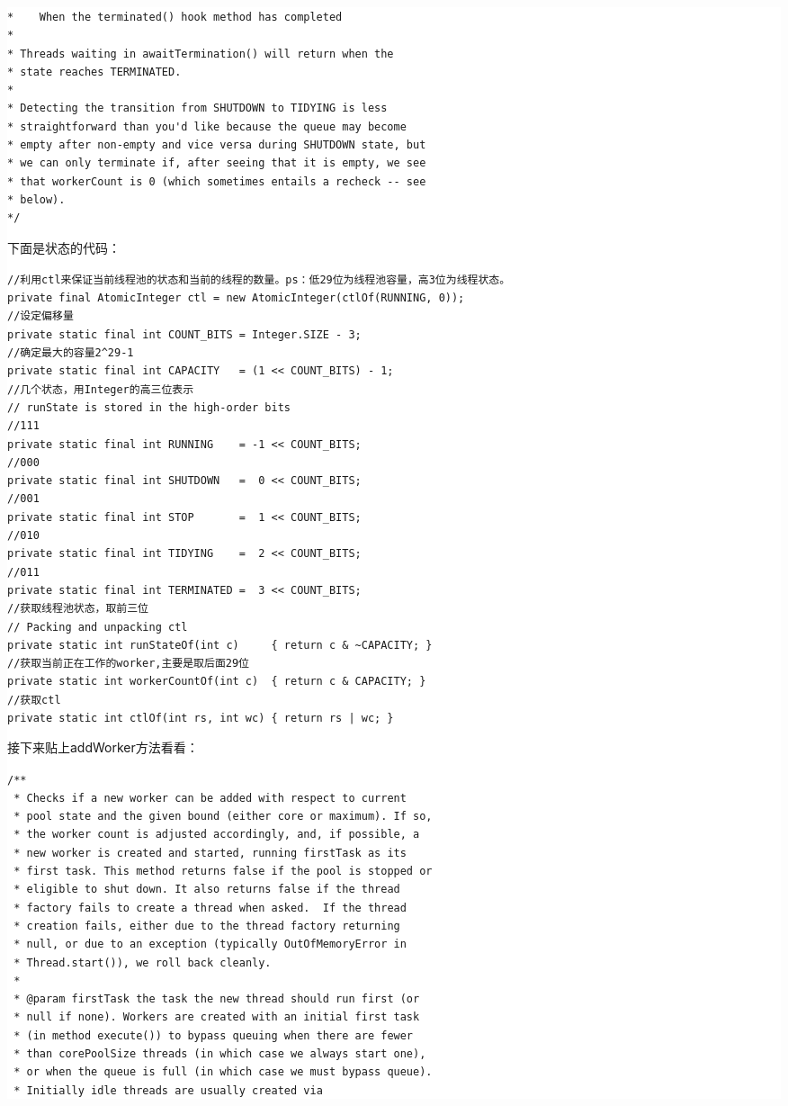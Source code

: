 ```
*    When the terminated() hook method has completed
*
* Threads waiting in awaitTermination() will return when the
* state reaches TERMINATED.
*
* Detecting the transition from SHUTDOWN to TIDYING is less
* straightforward than you'd like because the queue may become
* empty after non-empty and vice versa during SHUTDOWN state, but
* we can only terminate if, after seeing that it is empty, we see
* that workerCount is 0 (which sometimes entails a recheck -- see
* below).
*/
```

下面是状态的代码：

```
//利用ctl来保证当前线程池的状态和当前的线程的数量。ps：低29位为线程池容量，高3位为线程状态。
private final AtomicInteger ctl = new AtomicInteger(ctlOf(RUNNING, 0));
//设定偏移量
private static final int COUNT_BITS = Integer.SIZE - 3;
//确定最大的容量2^29-1
private static final int CAPACITY   = (1 << COUNT_BITS) - 1;
//几个状态，用Integer的高三位表示
// runState is stored in the high-order bits
//111
private static final int RUNNING    = -1 << COUNT_BITS;
//000
private static final int SHUTDOWN   =  0 << COUNT_BITS;
//001
private static final int STOP       =  1 << COUNT_BITS;
//010
private static final int TIDYING    =  2 << COUNT_BITS;
//011
private static final int TERMINATED =  3 << COUNT_BITS;
//获取线程池状态，取前三位
// Packing and unpacking ctl
private static int runStateOf(int c)     { return c & ~CAPACITY; }
//获取当前正在工作的worker,主要是取后面29位
private static int workerCountOf(int c)  { return c & CAPACITY; }
//获取ctl
private static int ctlOf(int rs, int wc) { return rs | wc; }
```

接下来贴上addWorker方法看看：

```
/**
 * Checks if a new worker can be added with respect to current
 * pool state and the given bound (either core or maximum). If so,
 * the worker count is adjusted accordingly, and, if possible, a
 * new worker is created and started, running firstTask as its
 * first task. This method returns false if the pool is stopped or
 * eligible to shut down. It also returns false if the thread
 * factory fails to create a thread when asked.  If the thread
 * creation fails, either due to the thread factory returning
 * null, or due to an exception (typically OutOfMemoryError in
 * Thread.start()), we roll back cleanly.
 *
 * @param firstTask the task the new thread should run first (or
 * null if none). Workers are created with an initial first task
 * (in method execute()) to bypass queuing when there are fewer
 * than corePoolSize threads (in which case we always start one),
 * or when the queue is full (in which case we must bypass queue).
 * Initially idle threads are usually created via
```